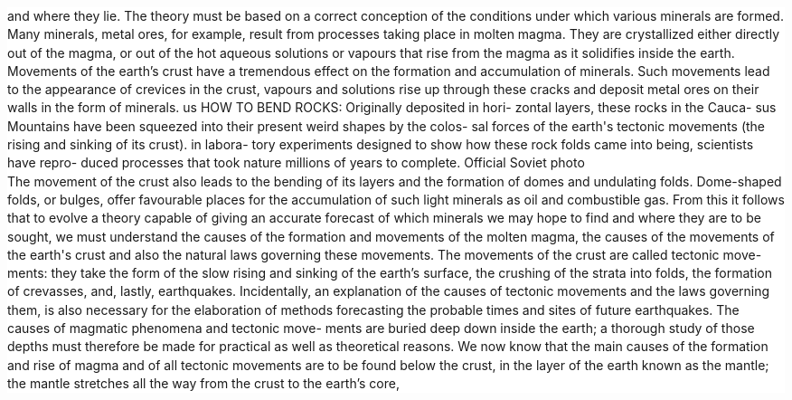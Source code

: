 and where they lie. The theory must be based on a 
correct conception of the conditions under which various 
minerals are formed. Many minerals, metal ores, for 
example, result from processes taking place in molten 
magma. They are crystallized either directly out of the 
magma, or out of the hot aqueous solutions or vapours 
that rise from the magma as it solidifies inside the earth. 
Movements of the earth’s crust have a tremendous effect 
on the formation and accumulation of minerals. Such 
movements lead to the appearance of crevices in the crust, 
vapours and solutions rise up through these cracks and 
deposit metal ores on their walls in the form of minerals. 
us 
HOW TO BEND 
ROCKS: Originally 
deposited in hori- 
zontal layers, these 
rocks in the Cauca- 
sus Mountains have 
been squeezed into 
their present weird 
shapes by the colos- 
sal forces of the 
earth's tectonic 
movements (the 
rising and sinking of 
its crust). in labora- 
tory experiments 
designed to show 
how these rock folds 
came into being, 
scientists have repro- 
duced processes that 
took nature millions 
of years to complete. 
Official Soviet photo  
The movement of the crust also leads to the bending of 
its layers and the formation of domes and undulating 
folds. Dome-shaped folds, or bulges, offer favourable 
places for the accumulation of such light minerals as oil 
and combustible gas. 
From this it follows that to evolve a theory capable of 
giving an accurate forecast of which minerals we may 
hope to find and where they are to be sought, we must 
understand the causes of the formation and movements 
of the molten magma, the causes of the movements of 
the earth's crust and also the natural laws governing 
these movements. 
The movements of the crust are called tectonic move- 
ments: they take the form of the slow rising and sinking 
of the earth’s surface, the crushing of the strata into 
folds, the formation of crevasses, and, lastly, earthquakes. 
Incidentally, an explanation of the causes of tectonic 
movements and the laws governing them, is also necessary 
for the elaboration of methods forecasting the probable 
times and sites of future earthquakes. 
The causes of magmatic phenomena and tectonic move- 
ments are buried deep down inside the earth; a thorough 
study of those depths must therefore be made for practical 
as well as theoretical reasons. We now know that the 
main causes of the formation and rise of magma and of 
all tectonic movements are to be found below the crust, in 
the layer of the earth known as the mantle; the mantle 
stretches all the way from the crust to the earth’s core, 